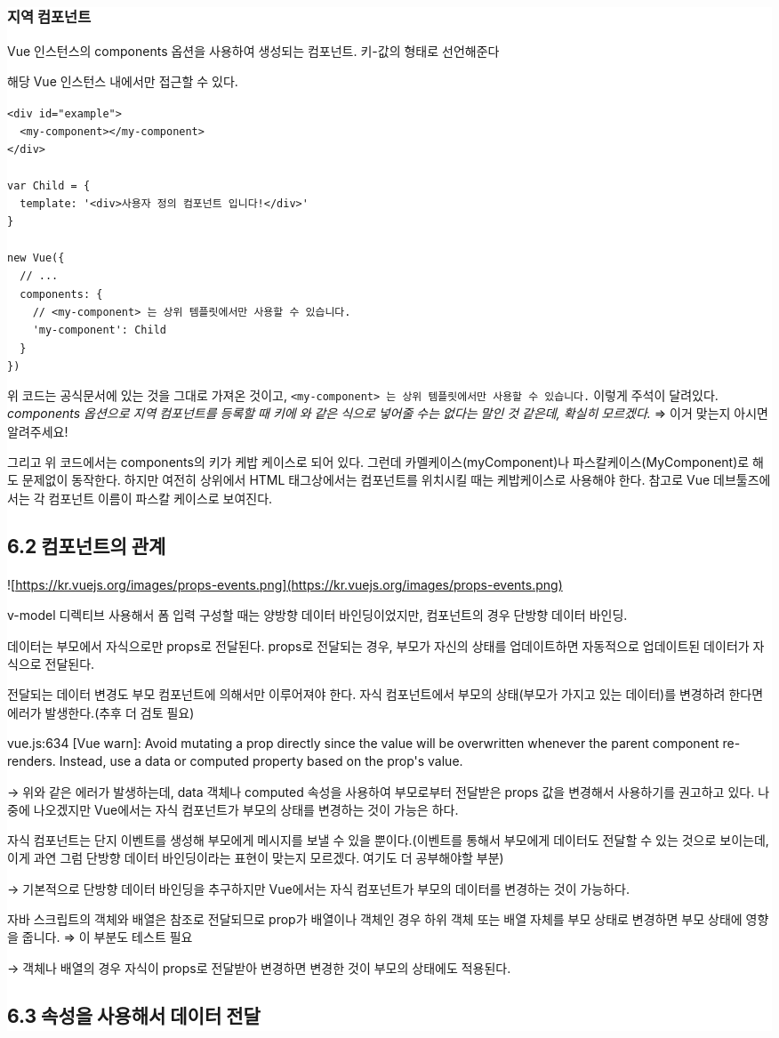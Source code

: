 ### 지역 컴포넌트

Vue 인스턴스의 components 옵션을 사용하여 생성되는 컴포넌트. 키-값의 형태로 선언해준다

해당 Vue 인스턴스 내에서만 접근할 수 있다.

    <div id="example">
      <my-component></my-component>
    </div>

    var Child = {
      template: '<div>사용자 정의 컴포넌트 입니다!</div>'
    }
    
    new Vue({
      // ...
      components: {
        // <my-component> 는 상위 템플릿에서만 사용할 수 있습니다.
        'my-component': Child
      }
    })

위 코드는 공식문서에 있는 것을 그대로 가져온 것이고, `<my-component> 는 상위 템플릿에서만 사용할 수 있습니다.` 이렇게 주석이 달려있다. *components 옵션으로 지역 컴포넌트를 등록할 때 키에 <my-component>와 같은 식으로 넣어줄 수는 없다는 말인 것 같은데, 확실히 모르겠다.* ⇒ 이거 맞는지 아시면 알려주세요!

그리고 위 코드에서는 components의 키가 케밥 케이스로 되어 있다. 그런데 카멜케이스(myComponent)나 파스칼케이스(MyComponent)로 해도 문제없이 동작한다. 하지만 여전히 상위에서 HTML 태그상에서는 컴포넌트를 위치시킬 때는 케밥케이스로 사용해야 한다. 참고로 Vue 데브툴즈에서는 각 컴포넌트 이름이 파스칼 케이스로 보여진다.

## 6.2 컴포넌트의 관계

![https://kr.vuejs.org/images/props-events.png](https://kr.vuejs.org/images/props-events.png)

v-model 디렉티브 사용해서 폼 입력 구성할 때는 양방향 데이터 바인딩이었지만, 컴포넌트의 경우 단방향 데이터 바인딩.

데이터는 부모에서 자식으로만 props로 전달된다. props로 전달되는 경우, 부모가 자신의 상태를 업데이트하면 자동적으로 업데이트된 데이터가 자식으로 전달된다.

전달되는 데이터 변경도 부모 컴포넌트에 의해서만 이루어져야 한다. 자식 컴포넌트에서 부모의 상태(부모가 가지고 있는 데이터)를 변경하려 한다면 에러가 발생한다.(추후 더 검토 필요)

vue.js:634 [Vue warn]: Avoid mutating a prop directly since the value will be overwritten whenever the parent component re-renders. Instead, use a data or computed property based on the prop's value.

→ 위와 같은 에러가 발생하는데, data 객체나 computed 속성을 사용하여 부모로부터 전달받은 props 값을 변경해서 사용하기를 권고하고 있다. 나중에 나오겠지만 Vue에서는 자식 컴포넌트가 부모의 상태를 변경하는 것이 가능은 하다.

자식 컴포넌트는 단지 이벤트를 생성해 부모에게 메시지를 보낼 수 있을 뿐이다.(이벤트를 통해서 부모에게 데이터도 전달할 수 있는 것으로 보이는데, 이게 과연 그럼 단방향 데이터 바인딩이라는 표현이 맞는지 모르겠다. 여기도 더 공부해야할 부분)

→ 기본적으로 단방향 데이터 바인딩을 추구하지만 Vue에서는 자식 컴포넌트가 부모의 데이터를 변경하는 것이 가능하다.

자바 스크립트의 객체와 배열은 참조로 전달되므로 prop가 배열이나 객체인 경우 하위 객체 또는 배열 자체를 부모 상태로 변경하면 부모 상태에 영향을 줍니다. ⇒ 이 부분도 테스트 필요

→ 객체나 배열의 경우 자식이 props로 전달받아 변경하면 변경한 것이 부모의 상태에도 적용된다.

## 6.3 속성을 사용해서 데이터 전달
